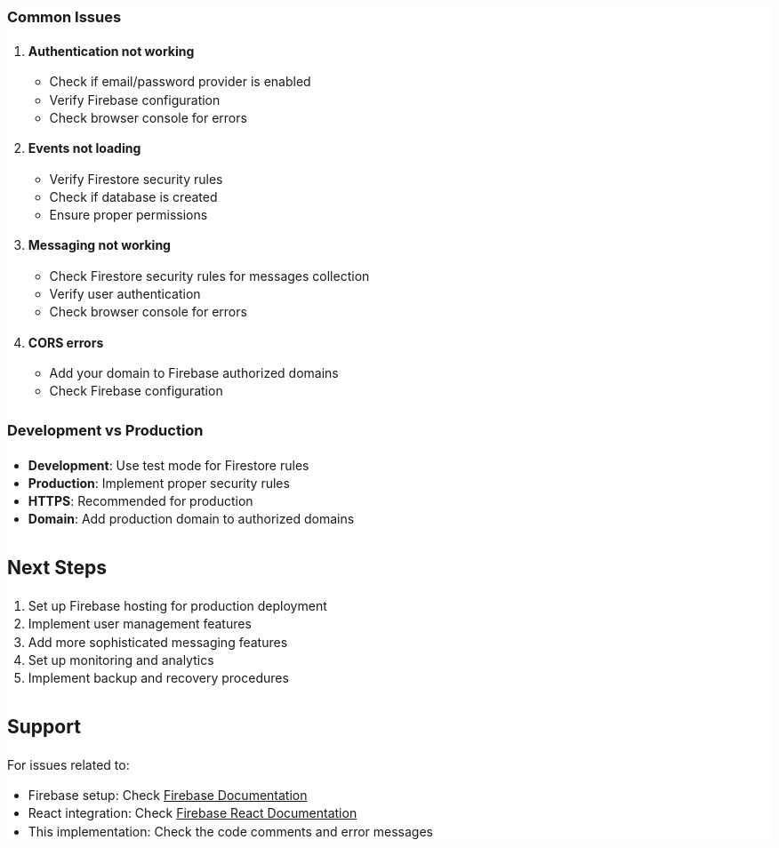 ### Common Issues

1. **Authentication not working**
   - Check if email/password provider is enabled
   - Verify Firebase configuration
   - Check browser console for errors

2. **Events not loading**
   - Verify Firestore security rules
   - Check if database is created
   - Ensure proper permissions

3. **Messaging not working**
   - Check Firestore security rules for messages collection
   - Verify user authentication
   - Check browser console for errors

4. **CORS errors**
   - Add your domain to Firebase authorized domains
   - Check Firebase configuration

### Development vs Production

- **Development**: Use test mode for Firestore rules
- **Production**: Implement proper security rules
- **HTTPS**: Recommended for production
- **Domain**: Add production domain to authorized domains

## Next Steps

1. Set up Firebase hosting for production deployment
2. Implement user management features
3. Add more sophisticated messaging features
4. Set up monitoring and analytics
5. Implement backup and recovery procedures

## Support

For issues related to:
- Firebase setup: Check [Firebase Documentation](https://firebase.google.com/docs)
- React integration: Check [Firebase React Documentation](https://firebase.google.com/docs/web/setup)
- This implementation: Check the code comments and error messages
